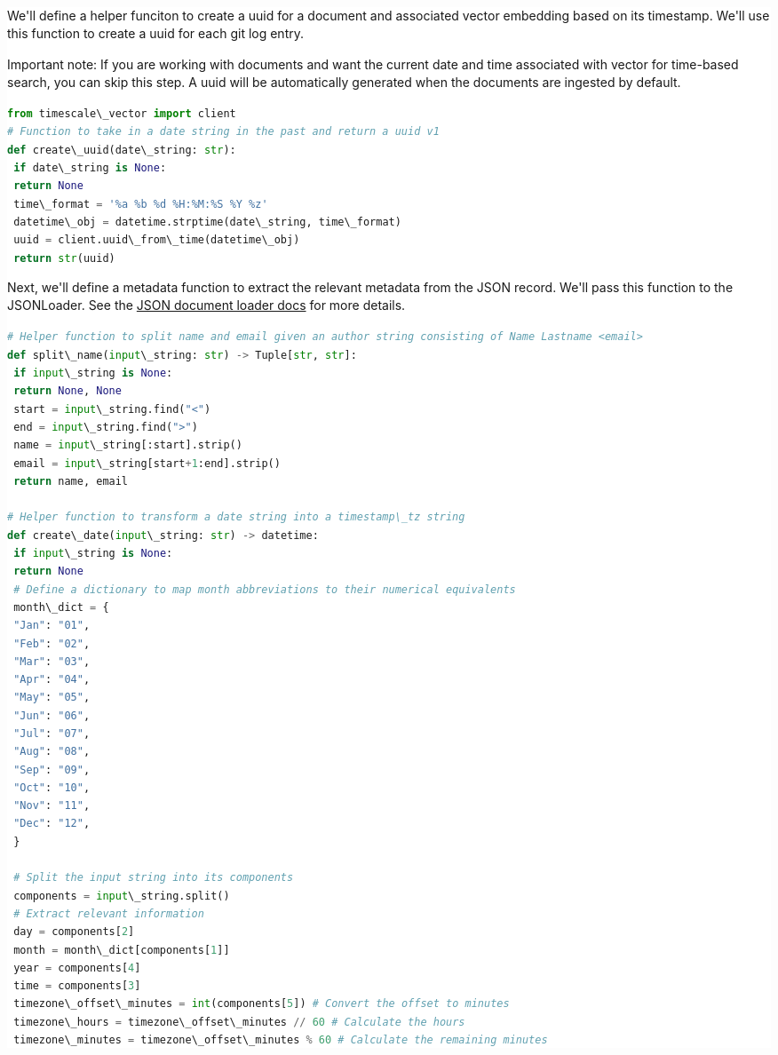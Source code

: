 We'll define a helper funciton to create a uuid for a document and associated vector embedding based on its timestamp. We'll use this function to create a uuid for each git log entry.

Important note: If you are working with documents and want the current date and time associated with vector for time-based search, you can skip this step. A uuid will be automatically generated when the documents are ingested by default.

```python
from timescale\_vector import client  
# Function to take in a date string in the past and return a uuid v1  
def create\_uuid(date\_string: str):  
 if date\_string is None:  
 return None  
 time\_format = '%a %b %d %H:%M:%S %Y %z'  
 datetime\_obj = datetime.strptime(date\_string, time\_format)  
 uuid = client.uuid\_from\_time(datetime\_obj)  
 return str(uuid)  

```

Next, we'll define a metadata function to extract the relevant metadata from the JSON record. We'll pass this function to the JSONLoader. See the [JSON document loader docs](https://python.langchain.com/docs/modules/data_connection/document_loaders/json) for more details.

```python
# Helper function to split name and email given an author string consisting of Name Lastname <email>  
def split\_name(input\_string: str) -> Tuple[str, str]:  
 if input\_string is None:  
 return None, None  
 start = input\_string.find("<")  
 end = input\_string.find(">")  
 name = input\_string[:start].strip()  
 email = input\_string[start+1:end].strip()  
 return name, email  
  
# Helper function to transform a date string into a timestamp\_tz string  
def create\_date(input\_string: str) -> datetime:  
 if input\_string is None:  
 return None  
 # Define a dictionary to map month abbreviations to their numerical equivalents  
 month\_dict = {  
 "Jan": "01",  
 "Feb": "02",  
 "Mar": "03",  
 "Apr": "04",  
 "May": "05",  
 "Jun": "06",  
 "Jul": "07",  
 "Aug": "08",  
 "Sep": "09",  
 "Oct": "10",  
 "Nov": "11",  
 "Dec": "12",  
 }  
  
 # Split the input string into its components  
 components = input\_string.split()  
 # Extract relevant information  
 day = components[2]  
 month = month\_dict[components[1]]  
 year = components[4]  
 time = components[3]  
 timezone\_offset\_minutes = int(components[5]) # Convert the offset to minutes  
 timezone\_hours = timezone\_offset\_minutes // 60 # Calculate the hours  
 timezone\_minutes = timezone\_offset\_minutes % 60 # Calculate the remaining minutes  
```